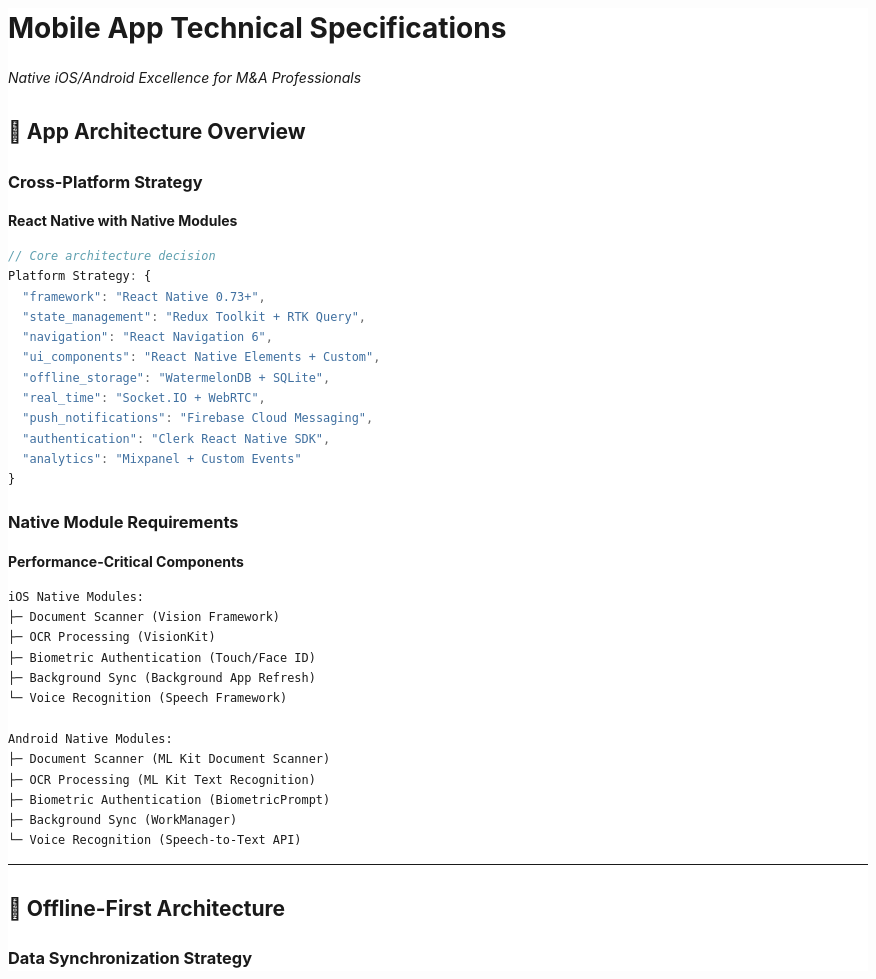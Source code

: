# Mobile App Technical Specifications

_Native iOS/Android Excellence for M&A Professionals_

## 📱 App Architecture Overview

### Cross-Platform Strategy

**React Native with Native Modules**

```javascript
// Core architecture decision
Platform Strategy: {
  "framework": "React Native 0.73+",
  "state_management": "Redux Toolkit + RTK Query",
  "navigation": "React Navigation 6",
  "ui_components": "React Native Elements + Custom",
  "offline_storage": "WatermelonDB + SQLite",
  "real_time": "Socket.IO + WebRTC",
  "push_notifications": "Firebase Cloud Messaging",
  "authentication": "Clerk React Native SDK",
  "analytics": "Mixpanel + Custom Events"
}
```

### Native Module Requirements

**Performance-Critical Components**

```
iOS Native Modules:
├─ Document Scanner (Vision Framework)
├─ OCR Processing (VisionKit)
├─ Biometric Authentication (Touch/Face ID)
├─ Background Sync (Background App Refresh)
└─ Voice Recognition (Speech Framework)

Android Native Modules:
├─ Document Scanner (ML Kit Document Scanner)
├─ OCR Processing (ML Kit Text Recognition)
├─ Biometric Authentication (BiometricPrompt)
├─ Background Sync (WorkManager)
└─ Voice Recognition (Speech-to-Text API)
```

---

## 🔄 Offline-First Architecture

### Data Synchronization Strategy
